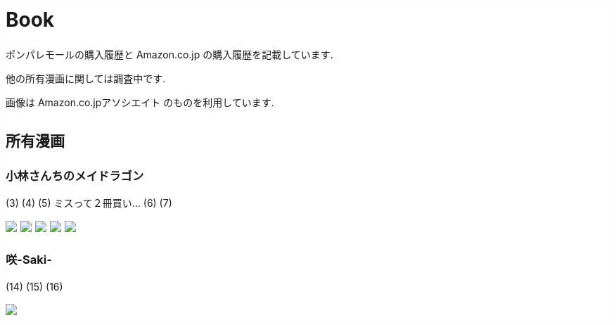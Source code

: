 # Book

<div id="mokuji" first="3" last="3"></div>

ポンパレモールの購入履歴と Amazon.co.jp の購入履歴を記載しています.

他の所有漫画に関しては調査中です.

画像は Amazon.co.jpアソシエイト のものを利用しています.

## 所有漫画

### 小林さんちのメイドラゴン

(3)
(4)
(5) ミスって２冊買い...
(6)
(7)



<a href="https://www.amazon.co.jp/%E5%B0%8F%E6%9E%97%E3%81%95%E3%82%93%E3%81%A1%E3%81%AE%E3%83%A1%E3%82%A4%E3%83%89%E3%83%A9%E3%82%B4%E3%83%B3-3-%E3%82%A2%E3%82%AF%E3%82%B7%E3%83%A7%E3%83%B3%E3%82%B3%E3%83%9F%E3%83%83%E3%82%AF%E3%82%B9-%E6%9C%88%E5%88%8A%E3%82%A2%E3%82%AF%E3%82%B7%E3%83%A7%E3%83%B3-%E3%82%AF%E3%83%BC%E3%83%AB%E6%95%99%E4%BF%A1%E8%80%85/dp/4575846791/ref=as_li_ss_il?ie=UTF8&qid=1538238923&sr=8-1&keywords=%E5%B0%8F%E6%9E%97%E3%81%95%E3%82%93%E3%81%A1%E3%81%AE%E3%83%A1%E3%82%A4%E3%83%89%E3%83%A9%E3%82%B4%E3%83%B3+3&linkCode=li3&tag=infirmaria112-22&linkId=d226b79400db35d78a4c0e1865ebec1d&language=ja_JP" target="_blank"><img border="0" src="//ws-fe.amazon-adsystem.com/widgets/q?_encoding=UTF8&ASIN=4575846791&Format=_SL250_&ID=AsinImage&MarketPlace=JP&ServiceVersion=20070822&WS=1&tag=infirmaria112-22&language=ja_JP" ></a><img src="https://ir-jp.amazon-adsystem.com/e/ir?t=infirmaria112-22&language=ja_JP&l=li3&o=9&a=4575846791" width="1" height="1" border="0" alt="" style="border:none !important; margin:0px !important;" />
<a href="https://www.amazon.co.jp/%E5%B0%8F%E6%9E%97%E3%81%95%E3%82%93%E3%81%A1%E3%81%AE%E3%83%A1%E3%82%A4%E3%83%89%E3%83%A9%E3%82%B4%E3%83%B3-4-%E3%82%A2%E3%82%AF%E3%82%B7%E3%83%A7%E3%83%B3%E3%82%B3%E3%83%9F%E3%83%83%E3%82%AF%E3%82%B9-%E6%9C%88%E5%88%8A%E3%82%A2%E3%82%AF%E3%82%B7%E3%83%A7%E3%83%B3-%E3%82%AF%E3%83%BC%E3%83%AB%E6%95%99%E4%BF%A1%E8%80%85/dp/4575847968/ref=as_li_ss_il?s=books&ie=UTF8&qid=1538238930&sr=1-1&keywords=%E5%B0%8F%E6%9E%97%E3%81%95%E3%82%93%E3%81%A1%E3%81%AE%E3%83%A1%E3%82%A4%E3%83%89%E3%83%A9%E3%82%B4%E3%83%B3+4&linkCode=li3&tag=infirmaria112-22&linkId=9b40893d4519ed0936ae249f656f8fb0&language=ja_JP" target="_blank"><img border="0" src="//ws-fe.amazon-adsystem.com/widgets/q?_encoding=UTF8&ASIN=4575847968&Format=_SL250_&ID=AsinImage&MarketPlace=JP&ServiceVersion=20070822&WS=1&tag=infirmaria112-22&language=ja_JP" ></a><img src="https://ir-jp.amazon-adsystem.com/e/ir?t=infirmaria112-22&language=ja_JP&l=li3&o=9&a=4575847968" width="1" height="1" border="0" alt="" style="border:none !important; margin:0px !important;" />
<a href="https://www.amazon.co.jp/%E5%B0%8F%E6%9E%97%E3%81%95%E3%82%93%E3%81%A1%E3%81%AE%E3%83%A1%E3%82%A4%E3%83%89%E3%83%A9%E3%82%B4%E3%83%B3-5-%E3%82%A2%E3%82%AF%E3%82%B7%E3%83%A7%E3%83%B3%E3%82%B3%E3%83%9F%E3%83%83%E3%82%AF%E3%82%B9-%E6%9C%88%E5%88%8A%E3%82%A2%E3%82%AF%E3%82%B7%E3%83%A7%E3%83%B3-%E3%82%AF%E3%83%BC%E3%83%AB%E6%95%99%E4%BF%A1%E8%80%85/dp/4575848948/ref=as_li_ss_il?s=books&ie=UTF8&qid=1538238973&sr=1-1&keywords=%E5%B0%8F%E6%9E%97%E3%81%95%E3%82%93%E3%81%A1%E3%81%AE%E3%83%A1%E3%82%A4%E3%83%89%E3%83%A9%E3%82%B4%E3%83%B3+5&linkCode=li3&tag=infirmaria112-22&linkId=f9cae3df3c2ea9c43bf5bc951f523b77&language=ja_JP" target="_blank"><img border="0" src="//ws-fe.amazon-adsystem.com/widgets/q?_encoding=UTF8&ASIN=4575848948&Format=_SL250_&ID=AsinImage&MarketPlace=JP&ServiceVersion=20070822&WS=1&tag=infirmaria112-22&language=ja_JP" ></a><img src="https://ir-jp.amazon-adsystem.com/e/ir?t=infirmaria112-22&language=ja_JP&l=li3&o=9&a=4575848948" width="1" height="1" border="0" alt="" style="border:none !important; margin:0px !important;" />
<a href="https://www.amazon.co.jp/%E5%B0%8F%E6%9E%97%E3%81%95%E3%82%93%E3%81%A1%E3%81%AE%E3%83%A1%E3%82%A4%E3%83%89%E3%83%A9%E3%82%B4%E3%83%B3-%EF%BC%9A-6-%E3%82%A2%E3%82%AF%E3%82%B7%E3%83%A7%E3%83%B3%E3%82%B3%E3%83%9F%E3%83%83%E3%82%AF%E3%82%B9-%E3%82%AF%E3%83%BC%E3%83%AB%E6%95%99%E4%BF%A1%E8%80%85-ebook/dp/B073TY795C/ref=as_li_ss_il?s=books&ie=UTF8&qid=1532279479&sr=1-1&keywords=%E5%B0%8F%E6%9E%97%E3%81%95%E3%82%93%E3%81%A1%E3%81%AE%E3%83%A1%E3%82%A4%E3%83%89%E3%83%A9%E3%82%B4%E3%83%B3+6&linkCode=li3&tag=infirmaria112-22&linkId=1e7b0998475926c8a10c655ea60384fe" target="_blank"><img border="0" src="//ws-fe.amazon-adsystem.com/widgets/q?_encoding=UTF8&ASIN=B073TY795C&Format=_SL250_&ID=AsinImage&MarketPlace=JP&ServiceVersion=20070822&WS=1&tag=infirmaria112-22" ></a><img src="https://ir-jp.amazon-adsystem.com/e/ir?t=infirmaria112-22&l=li3&o=9&a=B073TY795C" width="1" height="1" border="0" alt="" style="border:none !important; margin:0px !important;" />
<a href="https://www.amazon.co.jp/%E5%B0%8F%E6%9E%97%E3%81%95%E3%82%93%E3%81%A1%E3%81%AE%E3%83%A1%E3%82%A4%E3%83%89%E3%83%A9%E3%82%B4%E3%83%B3-7-%E3%82%A2%E3%82%AF%E3%82%B7%E3%83%A7%E3%83%B3%E3%82%B3%E3%83%9F%E3%83%83%E3%82%AF%E3%82%B9-%E6%9C%88%E5%88%8A%E3%82%A2%E3%82%AF%E3%82%B7%E3%83%A7%E3%83%B3-%E3%82%AF%E3%83%BC%E3%83%AB%E6%95%99%E4%BF%A1%E8%80%85/dp/4575851345/ref=as_li_ss_il?ie=UTF8&qid=1532279403&sr=8-2&keywords=%E5%B0%8F%E6%9E%97%E3%81%95%E3%82%93%E3%81%A1%E3%81%AE%E3%83%A1%E3%82%A4%E3%83%89%E3%83%A9%E3%82%B4%E3%83%B3&linkCode=li3&tag=infirmaria112-22&linkId=a45c15b75b9f1d1d4c8e29cbb2f20070" target="_blank"><img border="0" src="//ws-fe.amazon-adsystem.com/widgets/q?_encoding=UTF8&ASIN=4575851345&Format=_SL250_&ID=AsinImage&MarketPlace=JP&ServiceVersion=20070822&WS=1&tag=infirmaria112-22" ></a><img src="https://ir-jp.amazon-adsystem.com/e/ir?t=infirmaria112-22&l=li3&o=9&a=4575851345" width="1" height="1" border="0" alt="" style="border:none !important; margin:0px !important;" />

### 咲-Saki-

(14)
(15)
(16)














<a href="http://www.amazon.co.jp/gp/product/4757544901/ref=as_li_ss_il?ie=UTF8&camp=247&creative=7399&creativeASIN=4757544901&linkCode=as2&tag=infirmaria112-22"><img border="0" src="http://ws-fe.amazon-adsystem.com/widgets/q?_encoding=UTF8&ASIN=4757544901&Format=_SL250_&ID=AsinImage&MarketPlace=JP&ServiceVersion=20070822&WS=1&tag=infirmaria112-22" ></a><img src="http://ir-jp.amazon-adsystem.com/e/ir?t=infirmaria112-22&l=as2&o=9&a=4757544901" width="1" height="1" border="0" alt="" style="border:none !important; margin:0px !important;" />